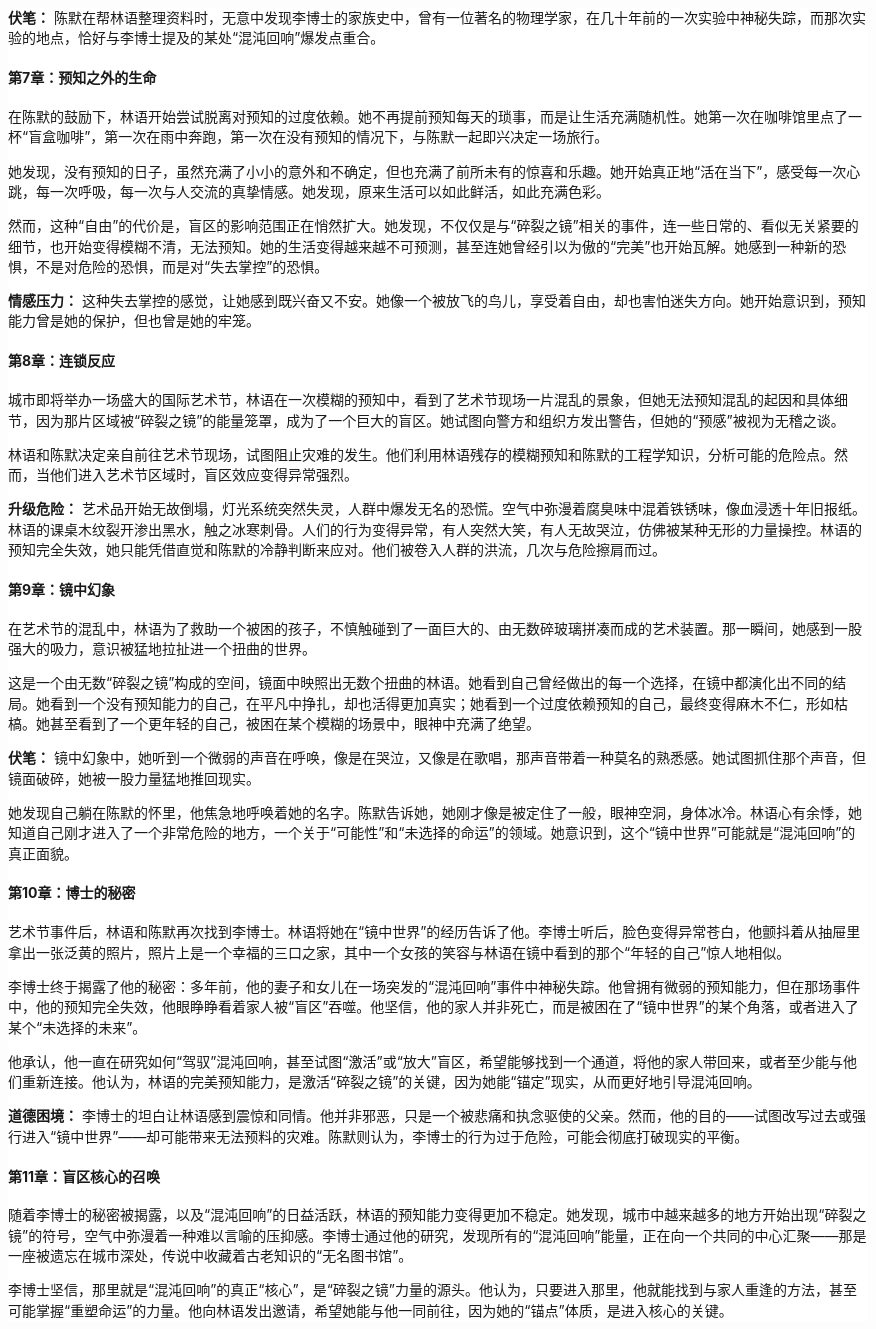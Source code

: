 **伏笔：** 陈默在帮林语整理资料时，无意中发现李博士的家族史中，曾有一位著名的物理学家，在几十年前的一次实验中神秘失踪，而那次实验的地点，恰好与李博士提及的某处“混沌回响”爆发点重合。

#### 第7章：预知之外的生命

在陈默的鼓励下，林语开始尝试脱离对预知的过度依赖。她不再提前预知每天的琐事，而是让生活充满随机性。她第一次在咖啡馆里点了一杯“盲盒咖啡”，第一次在雨中奔跑，第一次在没有预知的情况下，与陈默一起即兴决定一场旅行。

她发现，没有预知的日子，虽然充满了小小的意外和不确定，但也充满了前所未有的惊喜和乐趣。她开始真正地“活在当下”，感受每一次心跳，每一次呼吸，每一次与人交流的真挚情感。她发现，原来生活可以如此鲜活，如此充满色彩。

然而，这种“自由”的代价是，盲区的影响范围正在悄然扩大。她发现，不仅仅是与“碎裂之镜”相关的事件，连一些日常的、看似无关紧要的细节，也开始变得模糊不清，无法预知。她的生活变得越来越不可预测，甚至连她曾经引以为傲的“完美”也开始瓦解。她感到一种新的恐惧，不是对危险的恐惧，而是对“失去掌控”的恐惧。

**情感压力：** 这种失去掌控的感觉，让她感到既兴奋又不安。她像一个被放飞的鸟儿，享受着自由，却也害怕迷失方向。她开始意识到，预知能力曾是她的保护，但也曾是她的牢笼。

#### 第8章：连锁反应

城市即将举办一场盛大的国际艺术节，林语在一次模糊的预知中，看到了艺术节现场一片混乱的景象，但她无法预知混乱的起因和具体细节，因为那片区域被“碎裂之镜”的能量笼罩，成为了一个巨大的盲区。她试图向警方和组织方发出警告，但她的“预感”被视为无稽之谈。

林语和陈默决定亲自前往艺术节现场，试图阻止灾难的发生。他们利用林语残存的模糊预知和陈默的工程学知识，分析可能的危险点。然而，当他们进入艺术节区域时，盲区效应变得异常强烈。

**升级危险：** 艺术品开始无故倒塌，灯光系统突然失灵，人群中爆发无名的恐慌。空气中弥漫着腐臭味中混着铁锈味，像血浸透十年旧报纸。林语的课桌木纹裂开渗出黑水，触之冰寒刺骨。人们的行为变得异常，有人突然大笑，有人无故哭泣，仿佛被某种无形的力量操控。林语的预知完全失效，她只能凭借直觉和陈默的冷静判断来应对。他们被卷入人群的洪流，几次与危险擦肩而过。

#### 第9章：镜中幻象

在艺术节的混乱中，林语为了救助一个被困的孩子，不慎触碰到了一面巨大的、由无数碎玻璃拼凑而成的艺术装置。那一瞬间，她感到一股强大的吸力，意识被猛地拉扯进一个扭曲的世界。

这是一个由无数“碎裂之镜”构成的空间，镜面中映照出无数个扭曲的林语。她看到自己曾经做出的每一个选择，在镜中都演化出不同的结局。她看到一个没有预知能力的自己，在平凡中挣扎，却也活得更加真实；她看到一个过度依赖预知的自己，最终变得麻木不仁，形如枯槁。她甚至看到了一个更年轻的自己，被困在某个模糊的场景中，眼神中充满了绝望。

**伏笔：** 镜中幻象中，她听到一个微弱的声音在呼唤，像是在哭泣，又像是在歌唱，那声音带着一种莫名的熟悉感。她试图抓住那个声音，但镜面破碎，她被一股力量猛地推回现实。

她发现自己躺在陈默的怀里，他焦急地呼唤着她的名字。陈默告诉她，她刚才像是被定住了一般，眼神空洞，身体冰冷。林语心有余悸，她知道自己刚才进入了一个非常危险的地方，一个关于“可能性”和“未选择的命运”的领域。她意识到，这个“镜中世界”可能就是“混沌回响”的真正面貌。

#### 第10章：博士的秘密

艺术节事件后，林语和陈默再次找到李博士。林语将她在“镜中世界”的经历告诉了他。李博士听后，脸色变得异常苍白，他颤抖着从抽屉里拿出一张泛黄的照片，照片上是一个幸福的三口之家，其中一个女孩的笑容与林语在镜中看到的那个“年轻的自己”惊人地相似。

李博士终于揭露了他的秘密：多年前，他的妻子和女儿在一场突发的“混沌回响”事件中神秘失踪。他曾拥有微弱的预知能力，但在那场事件中，他的预知完全失效，他眼睁睁看着家人被“盲区”吞噬。他坚信，他的家人并非死亡，而是被困在了“镜中世界”的某个角落，或者进入了某个“未选择的未来”。

他承认，他一直在研究如何“驾驭”混沌回响，甚至试图“激活”或“放大”盲区，希望能够找到一个通道，将他的家人带回来，或者至少能与他们重新连接。他认为，林语的完美预知能力，是激活“碎裂之镜”的关键，因为她能“锚定”现实，从而更好地引导混沌回响。

**道德困境：** 李博士的坦白让林语感到震惊和同情。他并非邪恶，只是一个被悲痛和执念驱使的父亲。然而，他的目的——试图改写过去或强行进入“镜中世界”——却可能带来无法预料的灾难。陈默则认为，李博士的行为过于危险，可能会彻底打破现实的平衡。

#### 第11章：盲区核心的召唤

随着李博士的秘密被揭露，以及“混沌回响”的日益活跃，林语的预知能力变得更加不稳定。她发现，城市中越来越多的地方开始出现“碎裂之镜”的符号，空气中弥漫着一种难以言喻的压抑感。李博士通过他的研究，发现所有的“混沌回响”能量，正在向一个共同的中心汇聚——那是一座被遗忘在城市深处，传说中收藏着古老知识的“无名图书馆”。

李博士坚信，那里就是“混沌回响”的真正“核心”，是“碎裂之镜”力量的源头。他认为，只要进入那里，他就能找到与家人重逢的方法，甚至可能掌握“重塑命运”的力量。他向林语发出邀请，希望她能与他一同前往，因为她的“锚点”体质，是进入核心的关键。
